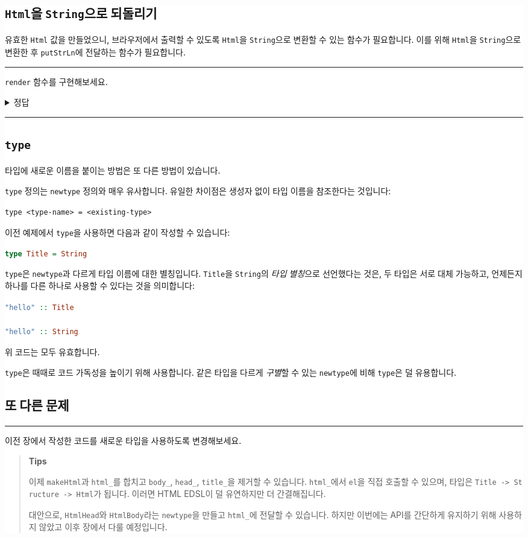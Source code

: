 ## `Html`을 `String`으로 되돌리기

유효한 `Html` 값을 만들었으니, 브라우저에서 출력할 수 있도록 `Html`을 `String`으로 변환할 수 있는 함수가 필요합니다.
이를 위해 `Html`을 `String`으로 변환한 후 `putStrLn`에 전달하는 함수가 필요합니다.

---

`render` 함수를 구현해보세요.

<details><summary>정답</summary></details>

---

## `type`

타입에 새로운 이름을 붙이는 방법은 또 다른 방법이 있습니다.

`type` 정의는 `newtype` 정의와 매우 유사합니다. 유일한 차이점은 생성자 없이 타입 이름을 참조한다는 것입니다:

```
type <type-name> = <existing-type>
```

이전 예제에서 `type`을 사용하면 다음과 같이 작성할 수 있습니다:

```hs
type Title = String
```

`type`은 `newtype`과 다르게 타입 이름에 대한 별칭입니다.
`Title`을 `String`의 *타입 별칭*으로 선언했다는 것은,
두 타입은 서로 대체 가능하고, 언제든지 하나를 다른 하나로 사용할 수 있다는 것을 의미합니다:

```hs
"hello" :: Title

"hello" :: String
```

위 코드는 모두 유효합니다.

`type`은 때때로 코드 가독성을 높이기 위해 사용합니다.
같은 타입을 다르게 *구별*할 수 있는 `newtype`에 비해 `type`은 덜 유용합니다.

## 또 다른 문제

---

이전 장에서 작성한 코드를 새로운 타입을 사용하도록 변경해보세요.

> **Tips**
>
> 이제 `makeHtml`과 `html_`를 합치고 `body_`, `head_`, `title_`을 제거할 수 있습니다.
> `html_`에서 `el`을 직접 호출할 수 있으며, 타입은 `Title -> Structure -> Html`가 됩니다.
> 이러면 HTML EDSL이 덜 유연하지만 더 간결해집니다.
>
> 대안으로, `HtmlHead`와 `HtmlBody`라는 `newtype`을 만들고 `html_`에 전달할 수 있습니다.
> 하지만 이번에는 API를 간단하게 유지하기 위해 사용하지 않았고 이후 장에서 다룰 예정입니다.
